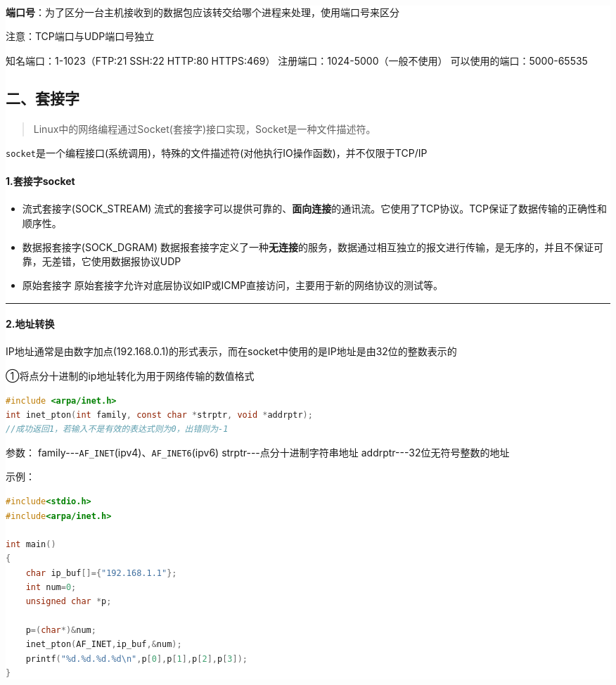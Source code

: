 **端口号**：为了区分一台主机接收到的数据包应该转交给哪个进程来处理，使用端口号来区分

注意：TCP端口与UDP端口号独立 

知名端口：1-1023（FTP:21  SSH:22  HTTP:80   HTTPS:469）
注册端口：1024-5000（一般不使用）
可以使用的端口：5000-65535



二、套接字
---
> Linux中的网络编程通过Socket(套接字)接口实现，Socket是一种文件描述符。

`socket`是一个编程接口(系统调用)，特殊的文件描述符(对他执行IO操作函数)，并不仅限于TCP/IP

#### 1.套接字socket

* 流式套接字(SOCK_STREAM)
流式的套接字可以提供可靠的、**面向连接**的通讯流。它使用了TCP协议。TCP保证了数据传输的正确性和顺序性。

* 数据报套接字(SOCK_DGRAM)
数据报套接字定义了一种**无连接**的服务，数据通过相互独立的报文进行传输，是无序的，并且不保证可靠，无差错，它使用数据报协议UDP

* 原始套接字
原始套接字允许对底层协议如IP或ICMP直接访问，主要用于新的网络协议的测试等。

----------

#### 2.地址转换

IP地址通常是由数字加点(192.168.0.1)的形式表示，而在socket中使用的是IP地址是由32位的整数表示的

①将点分十进制的ip地址转化为用于网络传输的数值格式
```c
#include <arpa/inet.h>
int inet_pton(int family, const char *strptr, void *addrptr);
//成功返回1，若输入不是有效的表达式则为0，出错则为-1
```
参数：
family---`AF_INET`(ipv4)、`AF_INET6`(ipv6)
strptr---点分十进制字符串地址
addrptr---32位无符号整数的地址

示例：
```c
#include<stdio.h>
#include<arpa/inet.h>

int main()
{
    char ip_buf[]={"192.168.1.1"};
    int num=0;
    unsigned char *p; 

    p=(char*)&num;
    inet_pton(AF_INET,ip_buf,&num);
    printf("%d.%d.%d.%d\n",p[0],p[1],p[2],p[3]);
}
```
